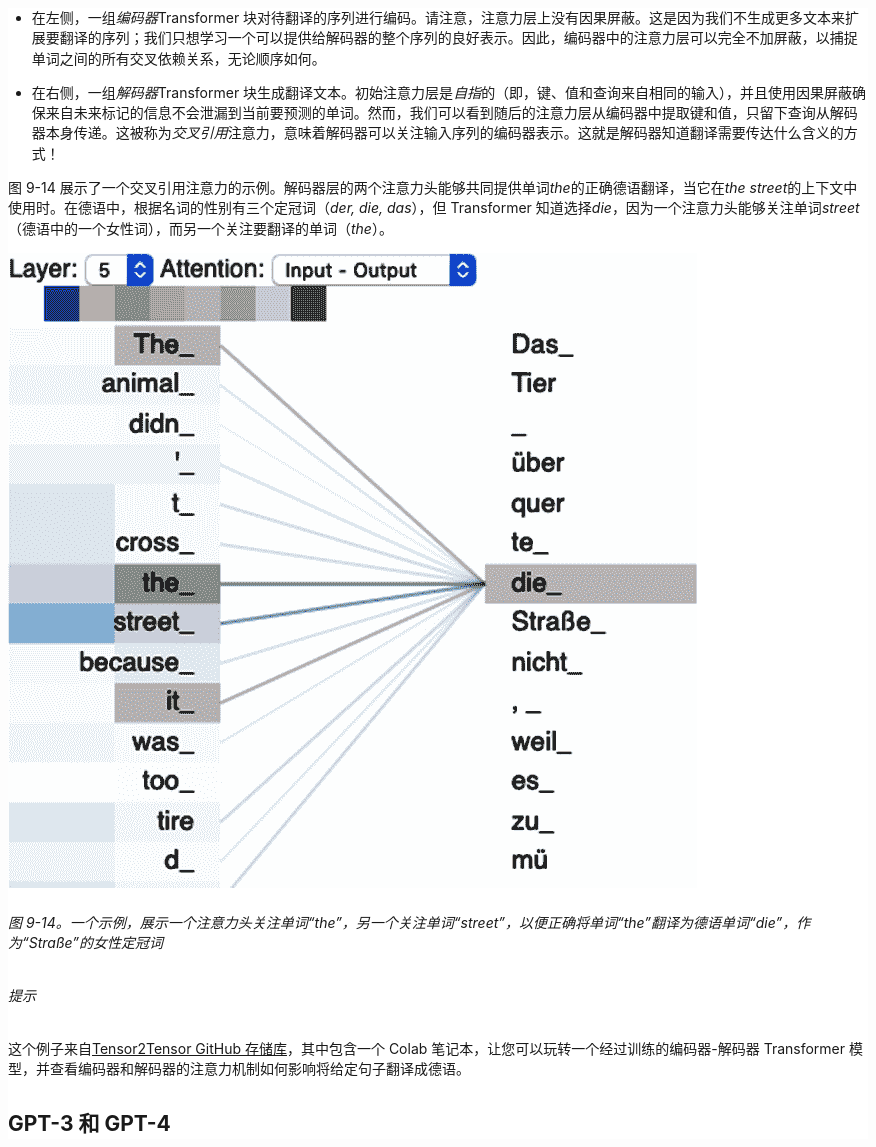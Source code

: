 +   在左侧，一组*编码器*Transformer 块对待翻译的序列进行编码。请注意，注意力层上没有因果屏蔽。这是因为我们不生成更多文本来扩展要翻译的序列；我们只想学习一个可以提供给解码器的整个序列的良好表示。因此，编码器中的注意力层可以完全不加屏蔽，以捕捉单词之间的所有交叉依赖关系，无论顺序如何。

+   在右侧，一组*解码器*Transformer 块生成翻译文本。初始注意力层是*自指*的（即，键、值和查询来自相同的输入），并且使用因果屏蔽确保来自未来标记的信息不会泄漏到当前要预测的单词。然而，我们可以看到随后的注意力层从编码器中提取键和值，只留下查询从解码器本身传递。这被称为*交叉引用*注意力，意味着解码器可以关注输入序列的编码器表示。这就是解码器知道翻译需要传达什么含义的方式！

图 9-14 展示了一个交叉引用注意力的示例。解码器层的两个注意力头能够共同提供单词*the*的正确德语翻译，当它在*the street*的上下文中使用时。在德语中，根据名词的性别有三个定冠词（*der, die, das*），但 Transformer 知道选择*die*，因为一个注意力头能够关注单词*street*（德语中的一个女性词），而另一个关注要翻译的单词（*the*）。

![](img/gdl2_0914.png)

###### 图 9-14。一个示例，展示一个注意力头关注单词“the”，另一个关注单词“street”，以便正确将单词“the”翻译为德语单词“die”，作为“Straße”的女性定冠词

###### 提示

这个例子来自[Tensor2Tensor GitHub 存储库](https://oreil.ly/84lIA)，其中包含一个 Colab 笔记本，让您可以玩转一个经过训练的编码器-解码器 Transformer 模型，并查看编码器和解码器的注意力机制如何影响将给定句子翻译成德语。

## GPT-3 和 GPT-4
